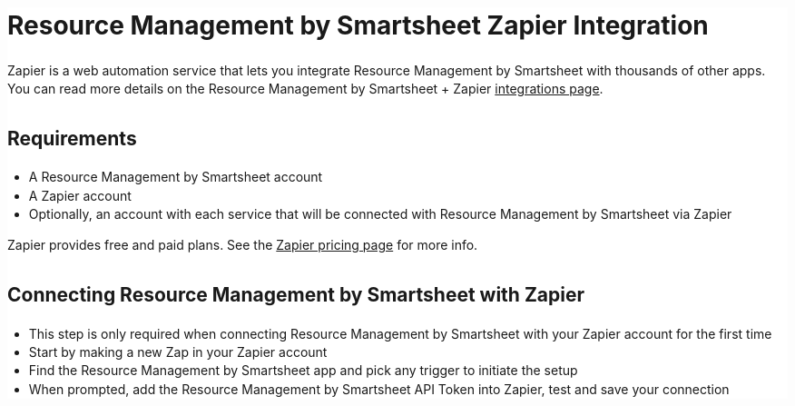 # Resource Management by Smartsheet Zapier Integration

Zapier is a web automation service that lets you integrate Resource Management by Smartsheet with thousands of other apps. You can read more details on the Resource Management by Smartsheet + Zapier [integrations page](https://zapier.com/apps/10000ft/integrations).

## Requirements

* A Resource Management by Smartsheet account
* A Zapier account
* Optionally, an account with each service that will be connected with Resource Management by Smartsheet via Zapier

Zapier provides free and paid plans. See the [Zapier pricing page](https://zapier.com/pricing) for more info.

## Connecting Resource Management by Smartsheet with Zapier

  * This step is only required when connecting Resource Management by Smartsheet with your Zapier account for the first time
  * Start by making a new Zap in your Zapier account
  * Find the Resource Management by Smartsheet app and pick any trigger to initiate the setup
  * When prompted, add the Resource Management by Smartsheet API Token into Zapier, test and save your connection
